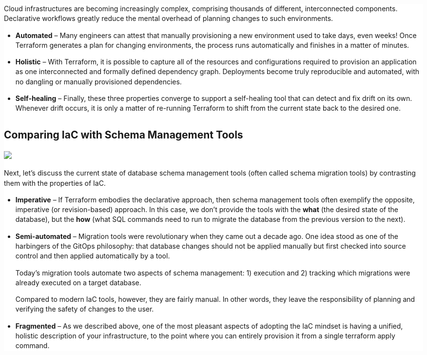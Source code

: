   Cloud infrastructures are becoming increasingly complex, comprising thousands of different, interconnected components.
  Declarative workflows greatly reduce the mental overhead of planning changes to such environments.

* **Automated** – Many engineers can attest that manually provisioning a new environment used to take days, even weeks! Once
  Terraform generates a plan for changing environments, the process runs automatically and finishes in a matter of
  minutes.

* **Holistic** – With Terraform, it is possible to capture all of the resources and configurations required to provision an
  application as one interconnected and formally defined dependency graph. Deployments become truly reproducible and
  automated, with no dangling or manually provisioned dependencies.

* **Self-healing** – Finally, these three properties converge to support a self-healing tool that can detect and fix drift on
  its own. Whenever drift occurs, it is only a matter of re-running Terraform to shift from the current state back to the
  desired one.

## Comparing IaC with Schema Management Tools

![](https://atlasgo.io/uploads/bridging-the-gap/the-gap-compare.png)

Next, let’s discuss the current state of database schema management tools (often called schema migration tools) by
contrasting them with the properties of IaC.

* **Imperative** – If Terraform embodies the declarative approach, then schema management tools often exemplify the opposite,
  imperative (or revision-based) approach. In this case, we don’t provide the tools with the __what__ (the desired state of
  the database), but the __how__ (what SQL commands need to run to migrate the database from the previous version to the
  next).

* **Semi-automated** – Migration tools were revolutionary when they came out a decade ago. One idea stood as one of the
  harbingers of the GitOps philosophy: that database changes should not be applied manually but first checked into source
  control and then applied automatically by a tool.

  Today’s migration tools automate two aspects of schema management: 1) execution and 2) tracking which migrations were
  already executed on a target database.

  Compared to modern IaC tools, however, they are fairly manual. In other words, they leave the responsibility of planning
  and verifying the safety of changes to the user.

* **Fragmented** – As we described above, one of the most pleasant aspects of adopting the IaC mindset is having a unified,
  holistic description of your infrastructure, to the point where you can entirely provision it from a single terraform
  apply command.
